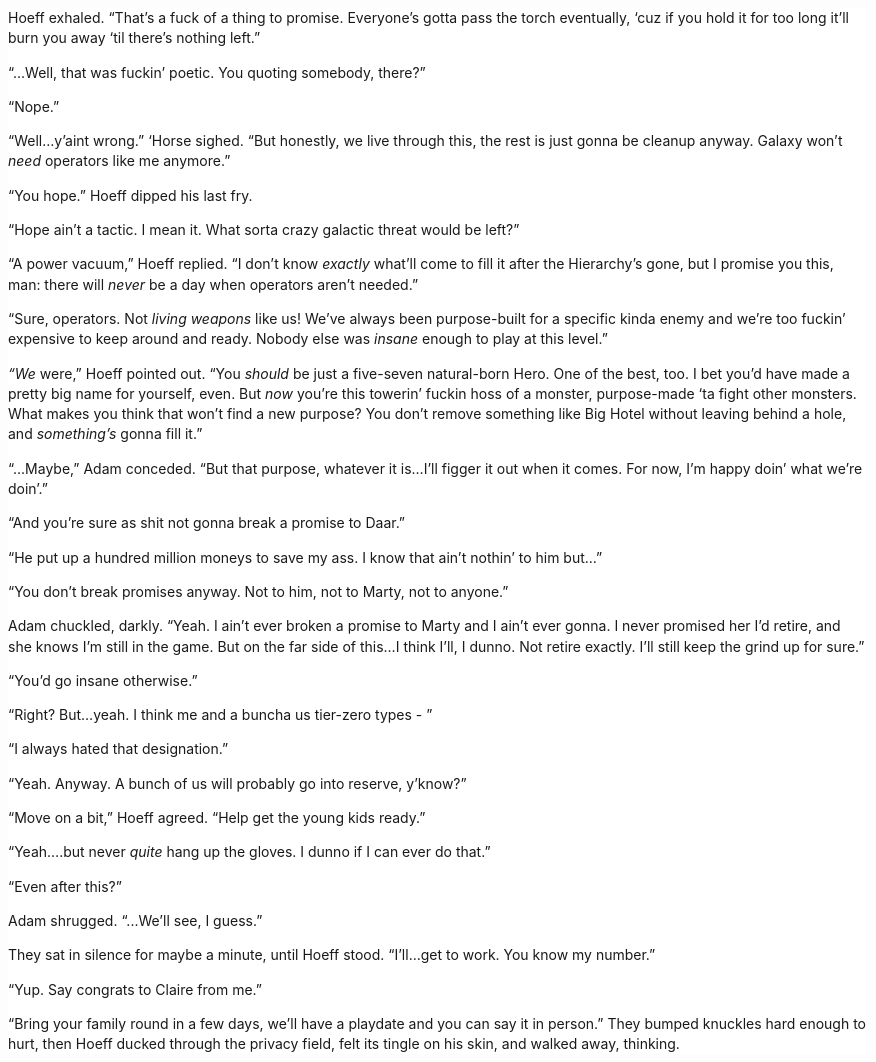 Hoeff exhaled. “That’s a fuck of a thing to promise. Everyone’s gotta pass the torch eventually, ‘cuz if you hold it for too long it’ll burn you away ‘til there’s nothing left.”

“...Well, that was fuckin’ poetic. You quoting somebody, there?”

“Nope.”

“Well…y’aint wrong.” ‘Horse sighed. “But honestly, we live through this, the rest is just gonna be cleanup anyway. Galaxy won’t *need* operators like me anymore.”

“You hope.” Hoeff dipped his last fry.

“Hope ain’t a tactic. I mean it. What sorta crazy galactic threat would be left?”

“A power vacuum,” Hoeff replied. “I don’t know *exactly* what’ll come to fill it after the Hierarchy’s gone, but I promise you this, man: there will *never* be a day when operators aren’t needed.”

“Sure, operators. Not *living weapons* like us! We’ve always been purpose-built for a specific kinda enemy and we’re too fuckin’ expensive to keep around and ready. Nobody else was *insane* enough to play at this level.”

*“We* were,” Hoeff pointed out. “You *should* be just a five-seven natural-born Hero. One of the best, too. I bet you’d have made a pretty big name for yourself, even. But *now* you’re this towerin’ fuckin hoss of a monster, purpose-made ‘ta fight other monsters. What makes you think that won’t find a new purpose? You don’t remove something like Big Hotel without leaving behind a hole, and *something’s* gonna fill it.”

“...Maybe,” Adam conceded. “But that purpose, whatever it is…I’ll figger it out when it comes. For now, I’m happy doin’ what we’re doin’.”

“And you’re sure as shit not gonna break a promise to Daar.”

“He put up a hundred million moneys to save my ass. I know that ain’t nothin’ to him but…”

“You don’t break promises anyway. Not to him, not to Marty, not to anyone.”

Adam chuckled, darkly. “Yeah. I ain’t ever broken a promise to Marty and I ain’t ever gonna. I never promised her I’d retire, and she knows I’m still in the game. But on the far side of this…I think I’ll, I dunno. Not retire exactly. I’ll still keep the grind up for sure.”

“You’d go insane otherwise.”

“Right? But…yeah. I think me and a buncha us tier-zero types - ”

“I always hated that designation.”

“Yeah. Anyway. A bunch of us will probably go into reserve, y’know?”

“Move on a bit,” Hoeff agreed. “Help get the young kids ready.”

“Yeah….but never *quite* hang up the gloves. I dunno if I can ever do that.”

“Even after this?”

Adam shrugged. “...We’ll see, I guess.”

They sat in silence for maybe a minute, until Hoeff stood. “I’ll…get to work. You know my number.”

“Yup. Say congrats to Claire from me.”

“Bring your family round in a few days, we’ll have a playdate and you can say it in person.” They bumped knuckles hard enough to hurt, then Hoeff ducked through the privacy field, felt its tingle on his skin, and walked away, thinking.
